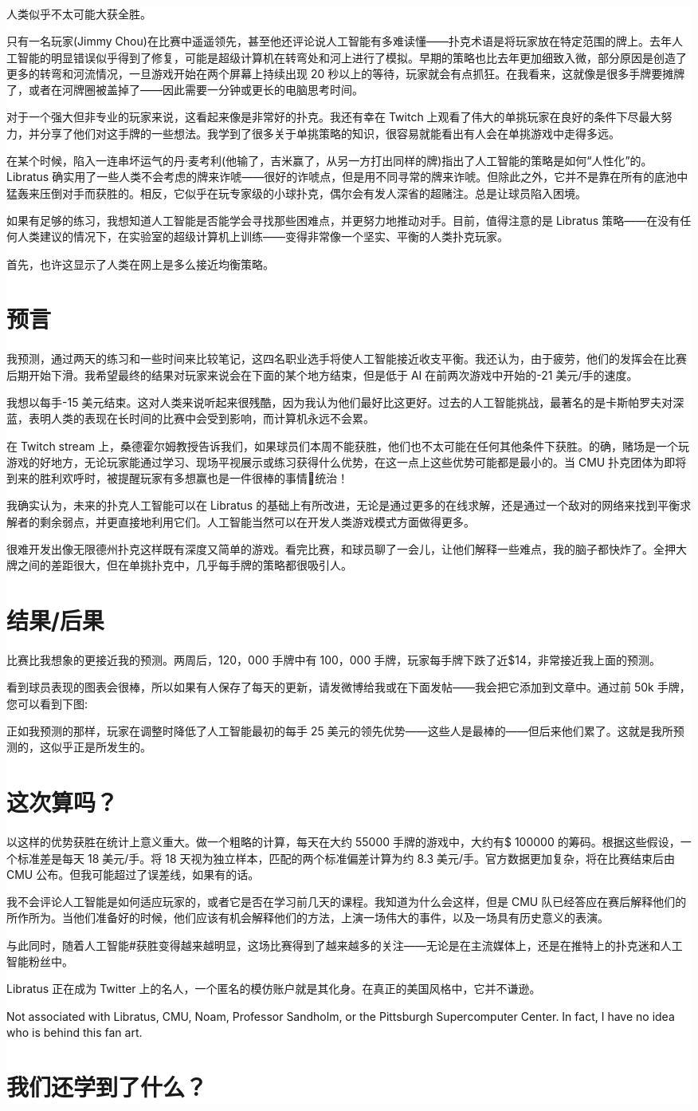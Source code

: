 人类似乎不太可能大获全胜。

只有一名玩家(Jimmy Chou)在比赛中遥遥领先，甚至他还评论说人工智能有多难读懂——扑克术语是将玩家放在特定范围的牌上。去年人工智能的明显错误似乎得到了修复，可能是超级计算机在转弯处和河上进行了模拟。早期的策略也比去年更加细致入微，部分原因是创造了更多的转弯和河流情况，一旦游戏开始在两个屏幕上持续出现 20 秒以上的等待，玩家就会有点抓狂。在我看来，这就像是很多手牌要摊牌了，或者在河牌圈被盖掉了——因此需要一分钟或更长的电脑思考时间。

对于一个强大但非专业的玩家来说，这看起来像是非常好的扑克。我还有幸在 Twitch 上观看了伟大的单挑玩家在良好的条件下尽最大努力，并分享了他们对这手牌的一些想法。我学到了很多关于单挑策略的知识，很容易就能看出有人会在单挑游戏中走得多远。

在某个时候，陷入一连串坏运气的丹·麦考利(他输了，吉米赢了，从另一方打出同样的牌)指出了人工智能的策略是如何“人性化”的。Libratus 确实用了一些人类不会考虑的牌来诈唬——很好的诈唬点，但是用不同寻常的牌来诈唬。但除此之外，它并不是靠在所有的底池中猛轰来压倒对手而获胜的。相反，它似乎在玩专家级的小球扑克，偶尔会有发人深省的超赌注。总是让球员陷入困境。

如果有足够的练习，我想知道人工智能是否能学会寻找那些困难点，并更努力地推动对手。目前，值得注意的是 Libratus 策略——在没有任何人类建议的情况下，在实验室的超级计算机上训练——变得非常像一个坚实、平衡的人类扑克玩家。

首先，也许这显示了人类在网上是多么接近均衡策略。

# 预言

我预测，通过两天的练习和一些时间来比较笔记，这四名职业选手将使人工智能接近收支平衡。我还认为，由于疲劳，他们的发挥会在比赛后期开始下滑。我希望最终的结果对玩家来说会在下面的某个地方结束，但是低于 AI 在前两次游戏中开始的-21 美元/手的速度。

我想以每手-15 美元结束。这对人类来说听起来很残酷，因为我认为他们最好比这更好。过去的人工智能挑战，最著名的是卡斯帕罗夫对深蓝，表明人类的表现在长时间的比赛中会受到影响，而计算机永远不会累。

在 Twitch stream 上，桑德霍尔姆教授告诉我们，如果球员们本周不能获胜，他们也不太可能在任何其他条件下获胜。的确，赌场是一个玩游戏的好地方，无论玩家能通过学习、现场平视展示或练习获得什么优势，在这一点上这些优势可能都是最小的。当 CMU 扑克团体为即将到来的胜利欢呼时，被提醒玩家有多想赢也是一件很棒的事情🤖统治！

我确实认为，未来的扑克人工智能可以在 Libratus 的基础上有所改进，无论是通过更多的在线求解，还是通过一个敌对的网络来找到平衡求解者的剩余弱点，并更直接地利用它们。人工智能当然可以在开发人类游戏模式方面做得更多。

很难开发出像无限德州扑克这样既有深度又简单的游戏。看完比赛，和球员聊了一会儿，让他们解释一些难点，我的脑子都快炸了。全押大牌之间的差距很大，但在单挑扑克中，几乎每手牌的策略都很吸引人。

# 结果/后果

比赛比我想象的更接近我的预测。两周后，120，000 手牌中有 100，000 手牌，玩家每手牌下跌了近$14，非常接近我上面的预测。

看到球员表现的图表会很棒，所以如果有人保存了每天的更新，请发微博给我或在下面发帖——我会把它添加到文章中。通过前 50k 手牌，您可以看到下图:

正如我预测的那样，玩家在调整时降低了人工智能最初的每手 25 美元的领先优势——这些人是最棒的——但后来他们累了。这就是我所预测的，这似乎正是所发生的。

# 这次算吗？

以这样的优势获胜在统计上意义重大。做一个粗略的计算，每天在大约 55000 手牌的游戏中，大约有$ 100000 的筹码。根据这些假设，一个标准差是每天 18 美元/手。将 18 天视为独立样本，匹配的两个标准偏差计算为约 8.3 美元/手。官方数据更加复杂，将在比赛结束后由 CMU 公布。但我可能超过了误差线，如果有的话。

我不会评论人工智能是如何适应玩家的，或者它是否在学习前几天的课程。我知道为什么会这样，但是 CMU 队已经答应在赛后解释他们的所作所为。当他们准备好的时候，他们应该有机会解释他们的方法，上演一场伟大的事件，以及一场具有历史意义的表演。

与此同时，随着人工智能#获胜变得越来越明显，这场比赛得到了越来越多的关注——无论是在主流媒体上，还是在推特上的扑克迷和人工智能粉丝中。

Libratus 正在成为 Twitter 上的名人，一个匿名的模仿账户就是其化身。在真正的美国风格中，它并不谦逊。

Not associated with Libratus, CMU, Noam, Professor Sandholm, or the Pittsburgh Supercomputer Center. In fact, I have no idea who is behind this fan art.

# 我们还学到了什么？
